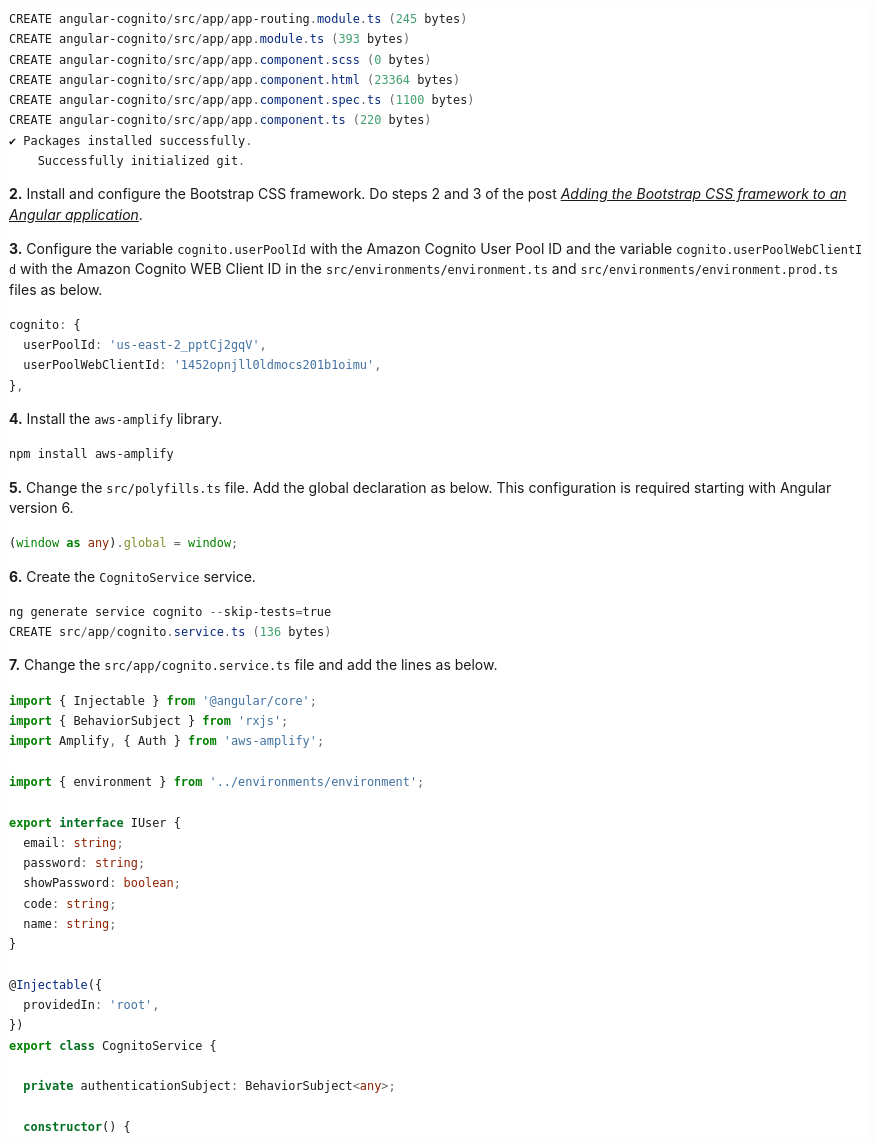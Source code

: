 ```powershell
CREATE angular-cognito/src/app/app-routing.module.ts (245 bytes)
CREATE angular-cognito/src/app/app.module.ts (393 bytes)
CREATE angular-cognito/src/app/app.component.scss (0 bytes)
CREATE angular-cognito/src/app/app.component.html (23364 bytes)
CREATE angular-cognito/src/app/app.component.spec.ts (1100 bytes)
CREATE angular-cognito/src/app/app.component.ts (220 bytes)
✔ Packages installed successfully.
    Successfully initialized git.
```

**2.** Install and configure the Bootstrap CSS framework. Do steps 2 and 3 of the post *[Adding the Bootstrap CSS framework to an Angular application](https://github.com/rodrigokamada/angular-bootstrap)*.

**3.** Configure the variable `cognito.userPoolId` with the Amazon Cognito User Pool ID and the variable `cognito.userPoolWebClientId` with the Amazon Cognito WEB Client ID in the `src/environments/environment.ts` and `src/environments/environment.prod.ts` files as below.

```typescript
cognito: {
  userPoolId: 'us-east-2_pptCj2gqV',
  userPoolWebClientId: '1452opnjll0ldmocs201b1oimu',
},
```

**4.** Install the `aws-amplify` library.

```powershell
npm install aws-amplify
```

**5.** Change the `src/polyfills.ts` file. Add the global declaration as below. This configuration is required starting with Angular version 6.

```typescript
(window as any).global = window;
```

**6.** Create the `CognitoService` service.

```powershell
ng generate service cognito --skip-tests=true
CREATE src/app/cognito.service.ts (136 bytes)
```

**7.** Change the `src/app/cognito.service.ts` file and add the lines as below.

```typescript
import { Injectable } from '@angular/core';
import { BehaviorSubject } from 'rxjs';
import Amplify, { Auth } from 'aws-amplify';

import { environment } from '../environments/environment';

export interface IUser {
  email: string;
  password: string;
  showPassword: boolean;
  code: string;
  name: string;
}

@Injectable({
  providedIn: 'root',
})
export class CognitoService {

  private authenticationSubject: BehaviorSubject<any>;

  constructor() {
```